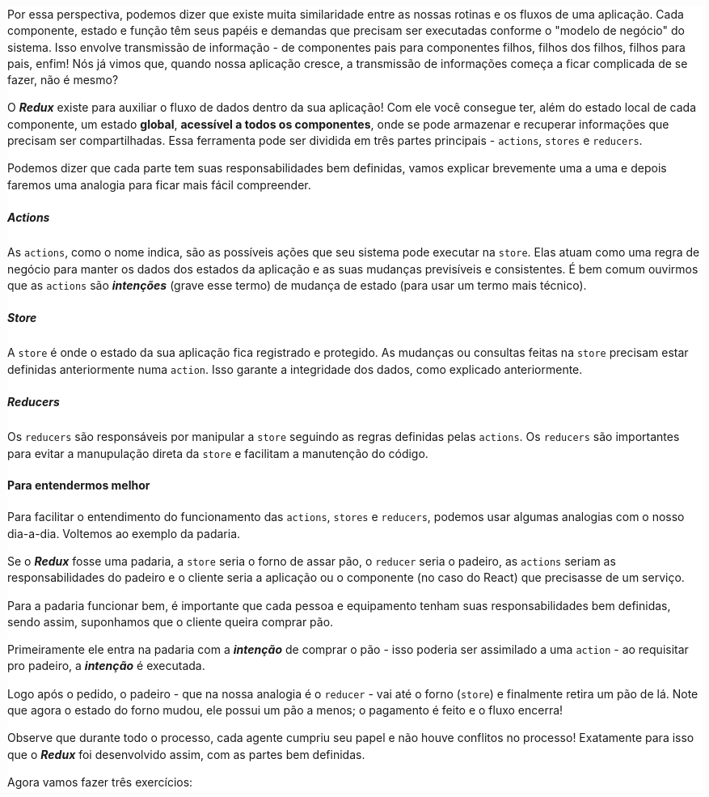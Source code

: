 Por essa perspectiva, podemos dizer que existe muita similaridade entre as nossas rotinas e os fluxos de uma aplicação. Cada componente, estado e função têm seus papéis e demandas que precisam ser executadas conforme o "modelo de negócio" do sistema. Isso envolve transmissão de informação - de componentes pais para componentes filhos, filhos dos filhos, filhos para pais, enfim! Nós já vimos que, quando nossa aplicação cresce, a transmissão de informações começa a ficar complicada de se fazer, não é mesmo?

O ***Redux*** existe para auxiliar o fluxo de dados dentro da sua aplicação! Com ele você consegue ter, além do estado local de cada componente, um estado **global**, **acessível a todos os componentes**, onde se pode armazenar e recuperar informações que precisam ser compartilhadas. Essa ferramenta pode ser dividida em três partes principais - `actions`, `stores` e `reducers`.

Podemos dizer que cada parte tem suas responsabilidades bem definidas, vamos explicar brevemente uma a uma e depois faremos uma analogia para ficar mais fácil compreender.

##### Actions

As `actions`, como o nome indica, são as possíveis ações que seu sistema pode executar na `store`. Elas atuam como uma regra de negócio para manter os dados dos estados da aplicação e as suas mudanças previsíveis e consistentes. É bem comum ouvirmos que as `actions` são ***intenções*** (grave esse termo) de mudança de estado (para usar um termo mais técnico).

##### Store

A `store` é onde o estado da sua aplicação fica registrado e protegido. As mudanças ou consultas feitas na `store` precisam estar definidas anteriormente numa `action`. Isso garante a integridade dos dados, como explicado anteriormente.

##### Reducers

Os `reducers` são responsáveis por manipular a `store` seguindo as regras definidas pelas `actions`. Os `reducers` são importantes para evitar a manupulação direta da `store` e facilitam a manutenção do código.

#### Para entendermos melhor

Para facilitar o entendimento do funcionamento das `actions`, `stores` e `reducers`, podemos usar algumas analogias com o nosso dia-a-dia. Voltemos ao exemplo da padaria.

Se o ***Redux*** fosse uma padaria, a `store` seria o forno de assar pão, o `reducer` seria o padeiro, as `actions` seriam as responsabilidades do padeiro e o cliente seria a aplicação ou o componente (no caso do React) que precisasse de um serviço.

Para a padaria funcionar bem, é importante que cada pessoa e equipamento tenham suas responsabilidades bem definidas, sendo assim, suponhamos que o cliente queira comprar pão.

Primeiramente ele entra na padaria com a ***intenção*** de comprar o pão - isso poderia ser assimilado a uma `action` - ao requisitar pro padeiro, a ***intenção*** é executada.

Logo após o pedido, o padeiro - que na nossa analogia é o `reducer` - vai até o forno (`store`) e finalmente retira um pão de lá. Note que agora o estado do forno mudou, ele possui um pão a menos; o pagamento é feito e o fluxo encerra!

Observe que durante todo o processo, cada agente cumpriu seu papel e não houve conflitos no processo! Exatamente para isso que o ***Redux*** foi desenvolvido assim, com as partes bem definidas.

Agora vamos fazer três exercícios:

